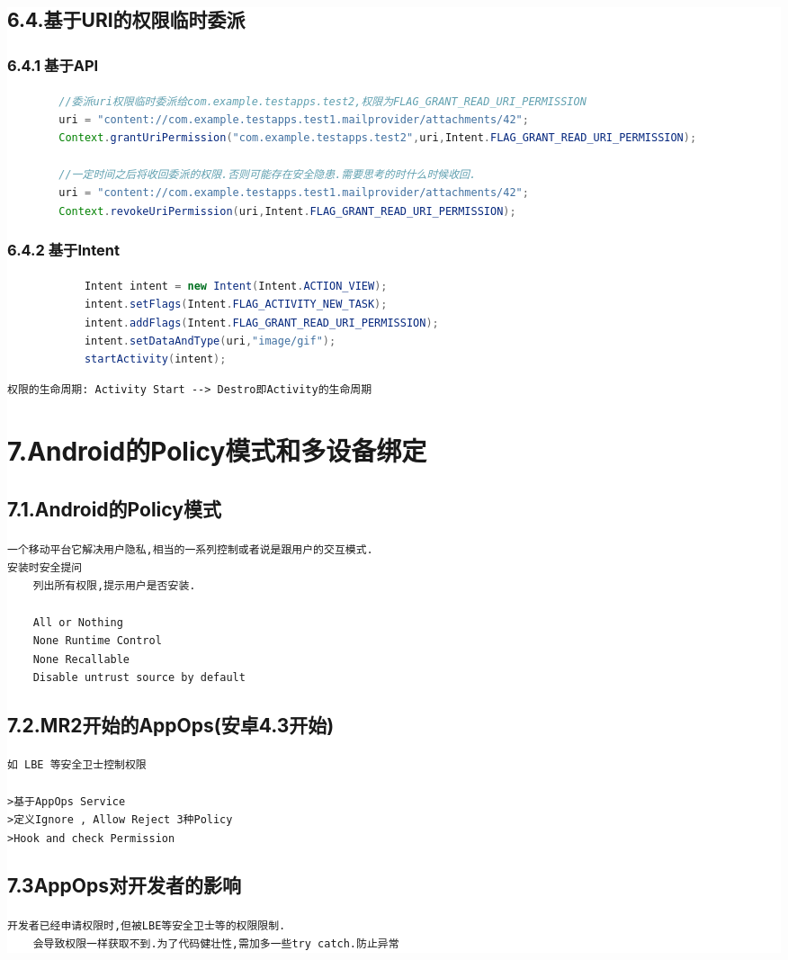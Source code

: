 ```xml	
```

## 6.4.基于URI的权限临时委派

### 6.4.1 基于API

```java		
		//委派uri权限临时委派给com.example.testapps.test2,权限为FLAG_GRANT_READ_URI_PERMISSION
		uri = "content://com.example.testapps.test1.mailprovider/attachments/42";
		Context.grantUriPermission("com.example.testapps.test2",uri,Intent.FLAG_GRANT_READ_URI_PERMISSION);

		//一定时间之后将收回委派的权限.否则可能存在安全隐患.需要思考的时什么时候收回.
		uri = "content://com.example.testapps.test1.mailprovider/attachments/42";
		Context.revokeUriPermission(uri,Intent.FLAG_GRANT_READ_URI_PERMISSION);
```

### 6.4.2 基于Intent

```java		
			Intent intent = new Intent(Intent.ACTION_VIEW);
			intent.setFlags(Intent.FLAG_ACTIVITY_NEW_TASK);
			intent.addFlags(Intent.FLAG_GRANT_READ_URI_PERMISSION);
			intent.setDataAndType(uri,"image/gif");
			startActivity(intent);
```

	权限的生命周期: Activity Start --> Destro即Activity的生命周期

# 7.Android的Policy模式和多设备绑定

## 7.1.Android的Policy模式
	一个移动平台它解决用户隐私,相当的一系列控制或者说是跟用户的交互模式.
	安装时安全提问
		列出所有权限,提示用户是否安装.

		All or Nothing 
		None Runtime Control 
		None Recallable 
		Disable untrust source by default 

## 7.2.MR2开始的AppOps(安卓4.3开始)
	如 LBE 等安全卫士控制权限

	>基于AppOps Service
	>定义Ignore , Allow Reject 3种Policy
	>Hook and check Permission

	
## 7.3AppOps对开发者的影响
	开发者已经申请权限时,但被LBE等安全卫士等的权限限制.
		会导致权限一样获取不到.为了代码健壮性,需加多一些try catch.防止异常
